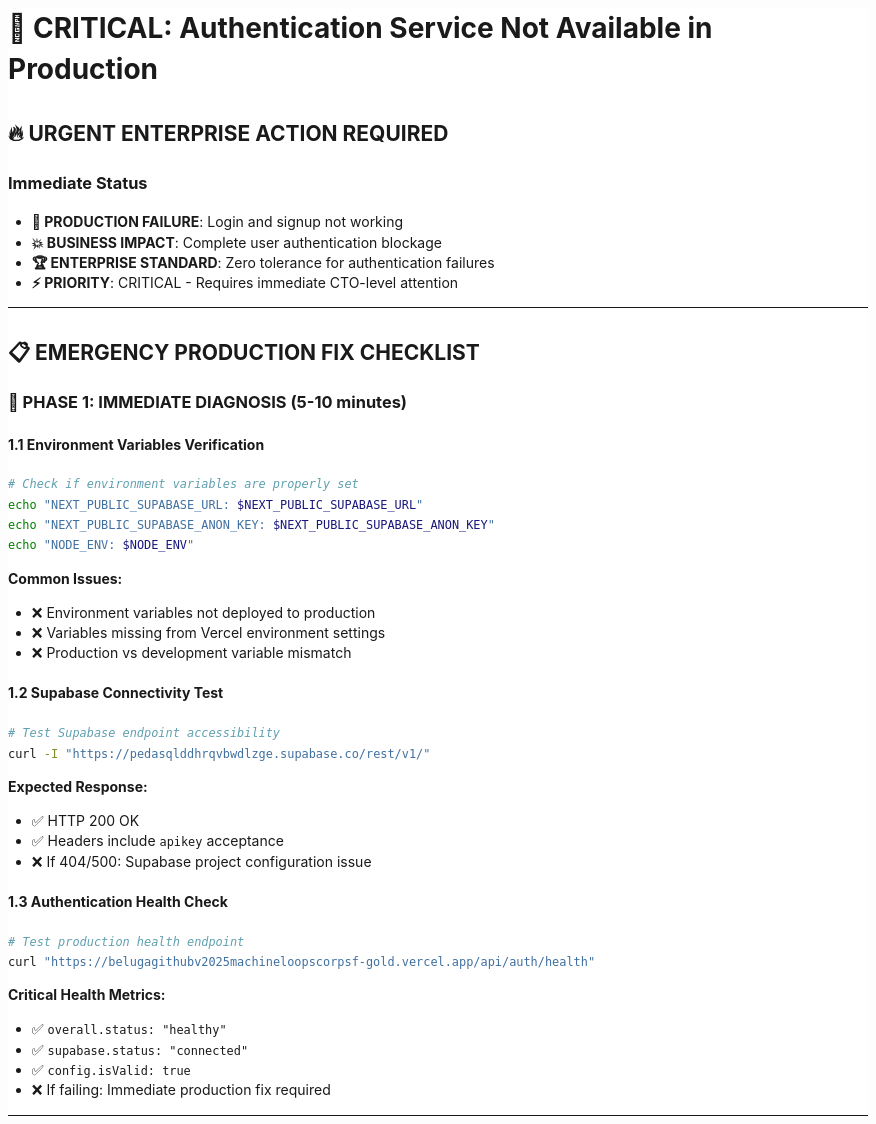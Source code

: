 # 🚨 **CRITICAL: Authentication Service Not Available in Production**

## **🔥 URGENT ENTERPRISE ACTION REQUIRED**

### **Immediate Status**
- **🔴 PRODUCTION FAILURE**: Login and signup not working
- **💥 BUSINESS IMPACT**: Complete user authentication blockage
- **🏆 ENTERPRISE STANDARD**: Zero tolerance for authentication failures
- **⚡ PRIORITY**: CRITICAL - Requires immediate CTO-level attention

---

## **📋 EMERGENCY PRODUCTION FIX CHECKLIST**

### **🔧 PHASE 1: IMMEDIATE DIAGNOSIS (5-10 minutes)**

#### **1.1 Environment Variables Verification**
```bash
# Check if environment variables are properly set
echo "NEXT_PUBLIC_SUPABASE_URL: $NEXT_PUBLIC_SUPABASE_URL"
echo "NEXT_PUBLIC_SUPABASE_ANON_KEY: $NEXT_PUBLIC_SUPABASE_ANON_KEY"
echo "NODE_ENV: $NODE_ENV"
```

**Common Issues:**
- ❌ Environment variables not deployed to production
- ❌ Variables missing from Vercel environment settings
- ❌ Production vs development variable mismatch

#### **1.2 Supabase Connectivity Test**
```bash
# Test Supabase endpoint accessibility
curl -I "https://pedasqlddhrqvbwdlzge.supabase.co/rest/v1/"
```

**Expected Response:**
- ✅ HTTP 200 OK
- ✅ Headers include `apikey` acceptance
- ❌ If 404/500: Supabase project configuration issue

#### **1.3 Authentication Health Check**
```bash
# Test production health endpoint
curl "https://belugagithubv2025machineloopscorpsf-gold.vercel.app/api/auth/health"
```

**Critical Health Metrics:**
- ✅ `overall.status: "healthy"`
- ✅ `supabase.status: "connected"`
- ✅ `config.isValid: true`
- ❌ If failing: Immediate production fix required

---